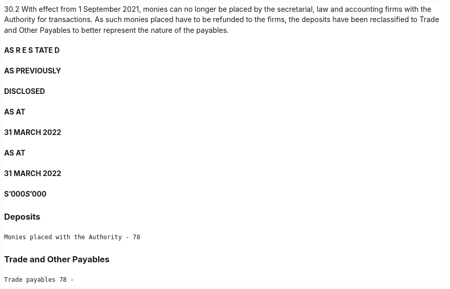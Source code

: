 30.2 With effect from 1 September 2021, monies can no longer be placed by the secretarial, law and accounting firms with
the Authority for transactions. As such monies placed have to be refunded to the firms, the deposits have been reclassified
to Trade and Other Payables to better represent the nature of the payables.

#### AS R E S TATE D

#### AS PREVIOUSLY

#### DISCLOSED

#### AS AT

#### 31 MARCH 2022

#### AS AT

#### 31 MARCH 2022

#### S$’000 S$’000

### Deposits

```
Monies placed with the Authority - 78
```
### Trade and Other Payables

```
Trade payables 78 -
```

